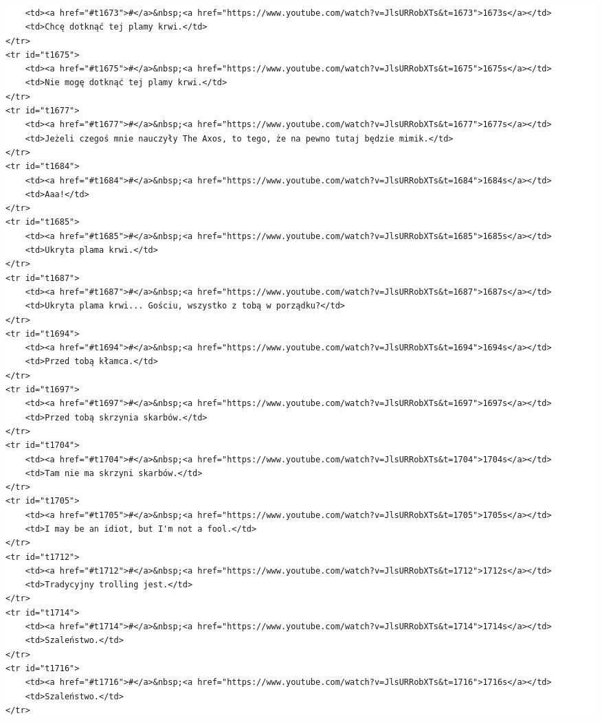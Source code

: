         <td><a href="#t1673">#</a>&nbsp;<a href="https://www.youtube.com/watch?v=JlsURRobXTs&t=1673">1673s</a></td>
        <td>Chcę dotknąć tej plamy krwi.</td>
    </tr>
    <tr id="t1675">
        <td><a href="#t1675">#</a>&nbsp;<a href="https://www.youtube.com/watch?v=JlsURRobXTs&t=1675">1675s</a></td>
        <td>Nie mogę dotknąć tej plamy krwi.</td>
    </tr>
    <tr id="t1677">
        <td><a href="#t1677">#</a>&nbsp;<a href="https://www.youtube.com/watch?v=JlsURRobXTs&t=1677">1677s</a></td>
        <td>Jeżeli czegoś mnie nauczyły The Axos, to tego, że na pewno tutaj będzie mimik.</td>
    </tr>
    <tr id="t1684">
        <td><a href="#t1684">#</a>&nbsp;<a href="https://www.youtube.com/watch?v=JlsURRobXTs&t=1684">1684s</a></td>
        <td>Aaa!</td>
    </tr>
    <tr id="t1685">
        <td><a href="#t1685">#</a>&nbsp;<a href="https://www.youtube.com/watch?v=JlsURRobXTs&t=1685">1685s</a></td>
        <td>Ukryta plama krwi.</td>
    </tr>
    <tr id="t1687">
        <td><a href="#t1687">#</a>&nbsp;<a href="https://www.youtube.com/watch?v=JlsURRobXTs&t=1687">1687s</a></td>
        <td>Ukryta plama krwi... Gościu, wszystko z tobą w porządku?</td>
    </tr>
    <tr id="t1694">
        <td><a href="#t1694">#</a>&nbsp;<a href="https://www.youtube.com/watch?v=JlsURRobXTs&t=1694">1694s</a></td>
        <td>Przed tobą kłamca.</td>
    </tr>
    <tr id="t1697">
        <td><a href="#t1697">#</a>&nbsp;<a href="https://www.youtube.com/watch?v=JlsURRobXTs&t=1697">1697s</a></td>
        <td>Przed tobą skrzynia skarbów.</td>
    </tr>
    <tr id="t1704">
        <td><a href="#t1704">#</a>&nbsp;<a href="https://www.youtube.com/watch?v=JlsURRobXTs&t=1704">1704s</a></td>
        <td>Tam nie ma skrzyni skarbów.</td>
    </tr>
    <tr id="t1705">
        <td><a href="#t1705">#</a>&nbsp;<a href="https://www.youtube.com/watch?v=JlsURRobXTs&t=1705">1705s</a></td>
        <td>I may be an idiot, but I'm not a fool.</td>
    </tr>
    <tr id="t1712">
        <td><a href="#t1712">#</a>&nbsp;<a href="https://www.youtube.com/watch?v=JlsURRobXTs&t=1712">1712s</a></td>
        <td>Tradycyjny trolling jest.</td>
    </tr>
    <tr id="t1714">
        <td><a href="#t1714">#</a>&nbsp;<a href="https://www.youtube.com/watch?v=JlsURRobXTs&t=1714">1714s</a></td>
        <td>Szaleństwo.</td>
    </tr>
    <tr id="t1716">
        <td><a href="#t1716">#</a>&nbsp;<a href="https://www.youtube.com/watch?v=JlsURRobXTs&t=1716">1716s</a></td>
        <td>Szaleństwo.</td>
    </tr>